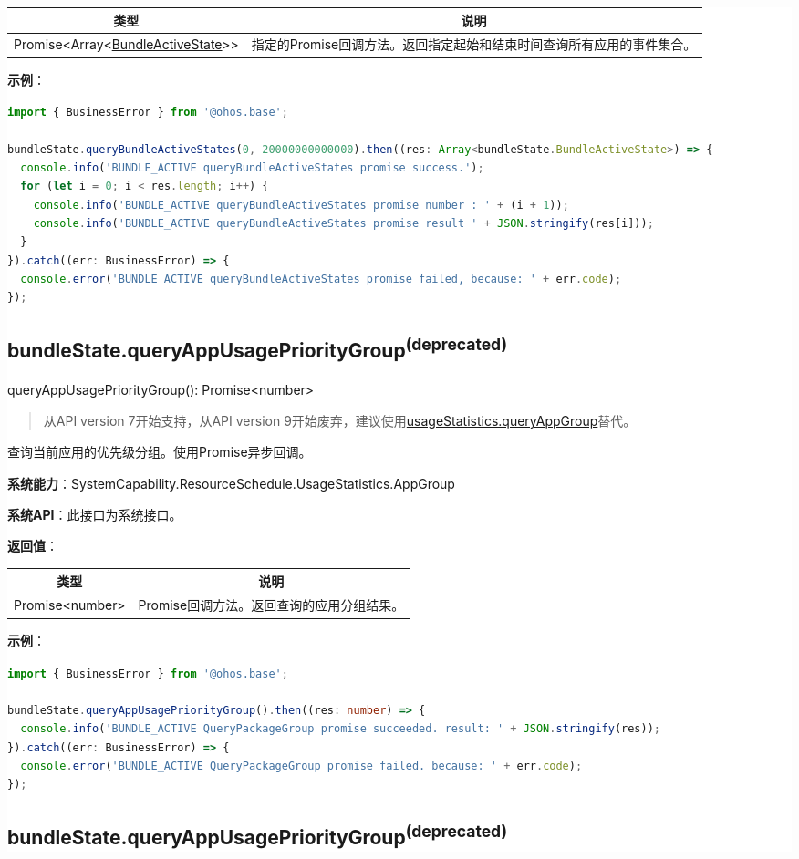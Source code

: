| 类型                                       | 说明                                     |
| ---------------------------------------- | -------------------------------------- |
| Promise&lt;Array&lt;[BundleActiveState](js-apis-deviceUsageStatistics-sys.md#bundleactivestatedeprecated)&gt;&gt; | 指定的Promise回调方法。返回指定起始和结束时间查询所有应用的事件集合。 |

**示例**：

```ts
import { BusinessError } from '@ohos.base';

bundleState.queryBundleActiveStates(0, 20000000000000).then((res: Array<bundleState.BundleActiveState>) => {
  console.info('BUNDLE_ACTIVE queryBundleActiveStates promise success.');
  for (let i = 0; i < res.length; i++) {
    console.info('BUNDLE_ACTIVE queryBundleActiveStates promise number : ' + (i + 1));
    console.info('BUNDLE_ACTIVE queryBundleActiveStates promise result ' + JSON.stringify(res[i]));
  }
}).catch((err: BusinessError) => {
  console.error('BUNDLE_ACTIVE queryBundleActiveStates promise failed, because: ' + err.code);
});
```

## bundleState.queryAppUsagePriorityGroup<sup>(deprecated)</sup>

queryAppUsagePriorityGroup(): Promise&lt;number&gt;
> 从API version 7开始支持，从API version 9开始废弃，建议使用[usageStatistics.queryAppGroup](js-apis-resourceschedule-deviceUsageStatistics-sys.md#usagestatisticsqueryappgroup)替代。

查询当前应用的优先级分组。使用Promise异步回调。

**系统能力**：SystemCapability.ResourceSchedule.UsageStatistics.AppGroup

**系统API**：此接口为系统接口。

**返回值**：

| 类型              | 说明                          |
| --------------- | --------------------------- |
| Promise&lt;number&gt; | Promise回调方法。返回查询的应用分组结果。 |

**示例**：

```ts
import { BusinessError } from '@ohos.base';

bundleState.queryAppUsagePriorityGroup().then((res: number) => {
  console.info('BUNDLE_ACTIVE QueryPackageGroup promise succeeded. result: ' + JSON.stringify(res));
}).catch((err: BusinessError) => {
  console.error('BUNDLE_ACTIVE QueryPackageGroup promise failed. because: ' + err.code);
});
```

## bundleState.queryAppUsagePriorityGroup<sup>(deprecated)</sup>
